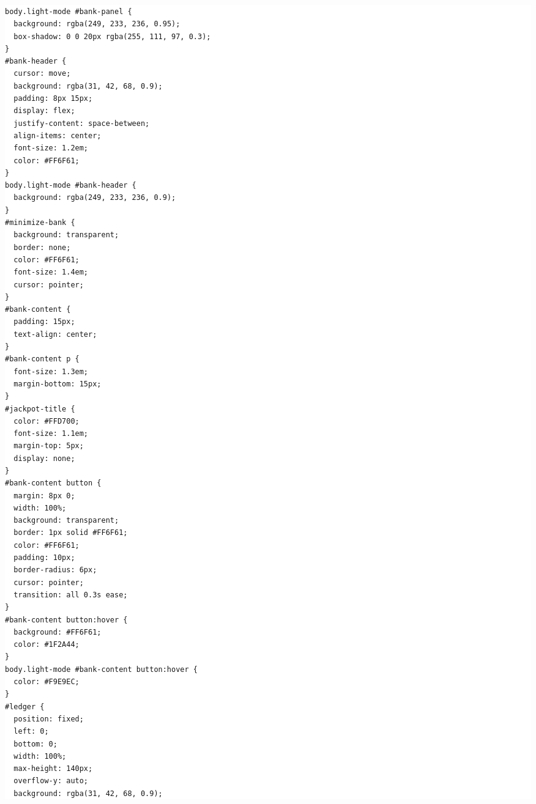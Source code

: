     body.light-mode #bank-panel {
      background: rgba(249, 233, 236, 0.95);
      box-shadow: 0 0 20px rgba(255, 111, 97, 0.3);
    }
    #bank-header {
      cursor: move;
      background: rgba(31, 42, 68, 0.9);
      padding: 8px 15px;
      display: flex;
      justify-content: space-between;
      align-items: center;
      font-size: 1.2em;
      color: #FF6F61;
    }
    body.light-mode #bank-header {
      background: rgba(249, 233, 236, 0.9);
    }
    #minimize-bank {
      background: transparent;
      border: none;
      color: #FF6F61;
      font-size: 1.4em;
      cursor: pointer;
    }
    #bank-content {
      padding: 15px;
      text-align: center;
    }
    #bank-content p {
      font-size: 1.3em;
      margin-bottom: 15px;
    }
    #jackpot-title {
      color: #FFD700;
      font-size: 1.1em;
      margin-top: 5px;
      display: none;
    }
    #bank-content button {
      margin: 8px 0;
      width: 100%;
      background: transparent;
      border: 1px solid #FF6F61;
      color: #FF6F61;
      padding: 10px;
      border-radius: 6px;
      cursor: pointer;
      transition: all 0.3s ease;
    }
    #bank-content button:hover {
      background: #FF6F61;
      color: #1F2A44;
    }
    body.light-mode #bank-content button:hover {
      color: #F9E9EC;
    }
    #ledger {
      position: fixed;
      left: 0;
      bottom: 0;
      width: 100%;
      max-height: 140px;
      overflow-y: auto;
      background: rgba(31, 42, 68, 0.9);